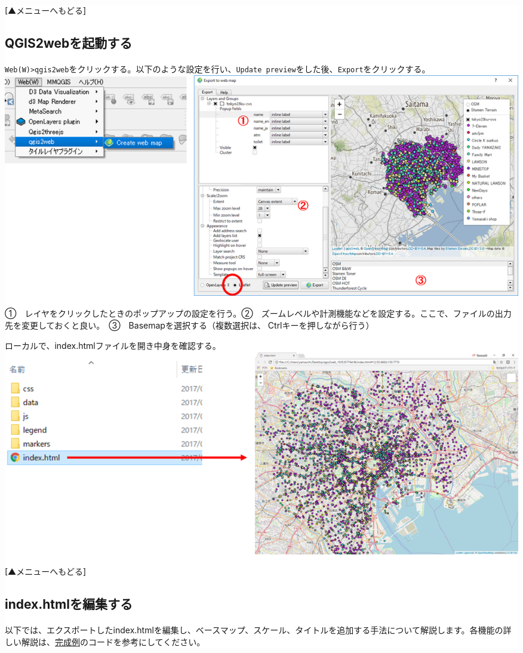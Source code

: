 [▲メニューへもどる]

## QGIS2webを起動する
`Web(W)>qgis2web`をクリックする。以下のような設定を行い、`Update preview`をした後、`Export`をクリックする。
![QGIS2Leaf](pic/leafpic_3.png)

①　レイヤをクリックしたときのポップアップの設定を行う。②　ズームレベルや計測機能などを設定する。ここで、ファイルの出力先を変更しておくと良い。　③　Basemapを選択する（複数選択は、 Ctrlキーを押しながら行う）

ローカルで、index.htmlファイルを開き中身を確認する。
![QGIS2Leaf](pic/leafpic_4.png)

[▲メニューへもどる]

## index.htmlを編集する
以下では、エクスポートしたindex.htmlを編集し、ベースマップ、スケール、タイトルを追加する手法について解説します。各機能の詳しい解説は、[完成例](https://yamauchi-inochu.github.io/leaf-test/index.html)のコードを参考にしてください。
